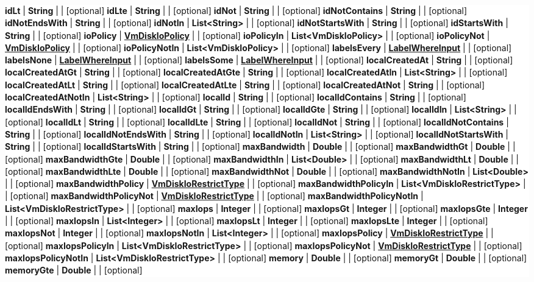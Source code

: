 **idLt** | **String** |  |  [optional]
**idLte** | **String** |  |  [optional]
**idNot** | **String** |  |  [optional]
**idNotContains** | **String** |  |  [optional]
**idNotEndsWith** | **String** |  |  [optional]
**idNotIn** | **List&lt;String&gt;** |  |  [optional]
**idNotStartsWith** | **String** |  |  [optional]
**idStartsWith** | **String** |  |  [optional]
**ioPolicy** | [**VmDiskIoPolicy**](VmDiskIoPolicy.md) |  |  [optional]
**ioPolicyIn** | **List&lt;VmDiskIoPolicy&gt;** |  |  [optional]
**ioPolicyNot** | [**VmDiskIoPolicy**](VmDiskIoPolicy.md) |  |  [optional]
**ioPolicyNotIn** | **List&lt;VmDiskIoPolicy&gt;** |  |  [optional]
**labelsEvery** | [**LabelWhereInput**](LabelWhereInput.md) |  |  [optional]
**labelsNone** | [**LabelWhereInput**](LabelWhereInput.md) |  |  [optional]
**labelsSome** | [**LabelWhereInput**](LabelWhereInput.md) |  |  [optional]
**localCreatedAt** | **String** |  |  [optional]
**localCreatedAtGt** | **String** |  |  [optional]
**localCreatedAtGte** | **String** |  |  [optional]
**localCreatedAtIn** | **List&lt;String&gt;** |  |  [optional]
**localCreatedAtLt** | **String** |  |  [optional]
**localCreatedAtLte** | **String** |  |  [optional]
**localCreatedAtNot** | **String** |  |  [optional]
**localCreatedAtNotIn** | **List&lt;String&gt;** |  |  [optional]
**localId** | **String** |  |  [optional]
**localIdContains** | **String** |  |  [optional]
**localIdEndsWith** | **String** |  |  [optional]
**localIdGt** | **String** |  |  [optional]
**localIdGte** | **String** |  |  [optional]
**localIdIn** | **List&lt;String&gt;** |  |  [optional]
**localIdLt** | **String** |  |  [optional]
**localIdLte** | **String** |  |  [optional]
**localIdNot** | **String** |  |  [optional]
**localIdNotContains** | **String** |  |  [optional]
**localIdNotEndsWith** | **String** |  |  [optional]
**localIdNotIn** | **List&lt;String&gt;** |  |  [optional]
**localIdNotStartsWith** | **String** |  |  [optional]
**localIdStartsWith** | **String** |  |  [optional]
**maxBandwidth** | **Double** |  |  [optional]
**maxBandwidthGt** | **Double** |  |  [optional]
**maxBandwidthGte** | **Double** |  |  [optional]
**maxBandwidthIn** | **List&lt;Double&gt;** |  |  [optional]
**maxBandwidthLt** | **Double** |  |  [optional]
**maxBandwidthLte** | **Double** |  |  [optional]
**maxBandwidthNot** | **Double** |  |  [optional]
**maxBandwidthNotIn** | **List&lt;Double&gt;** |  |  [optional]
**maxBandwidthPolicy** | [**VmDiskIoRestrictType**](VmDiskIoRestrictType.md) |  |  [optional]
**maxBandwidthPolicyIn** | **List&lt;VmDiskIoRestrictType&gt;** |  |  [optional]
**maxBandwidthPolicyNot** | [**VmDiskIoRestrictType**](VmDiskIoRestrictType.md) |  |  [optional]
**maxBandwidthPolicyNotIn** | **List&lt;VmDiskIoRestrictType&gt;** |  |  [optional]
**maxIops** | **Integer** |  |  [optional]
**maxIopsGt** | **Integer** |  |  [optional]
**maxIopsGte** | **Integer** |  |  [optional]
**maxIopsIn** | **List&lt;Integer&gt;** |  |  [optional]
**maxIopsLt** | **Integer** |  |  [optional]
**maxIopsLte** | **Integer** |  |  [optional]
**maxIopsNot** | **Integer** |  |  [optional]
**maxIopsNotIn** | **List&lt;Integer&gt;** |  |  [optional]
**maxIopsPolicy** | [**VmDiskIoRestrictType**](VmDiskIoRestrictType.md) |  |  [optional]
**maxIopsPolicyIn** | **List&lt;VmDiskIoRestrictType&gt;** |  |  [optional]
**maxIopsPolicyNot** | [**VmDiskIoRestrictType**](VmDiskIoRestrictType.md) |  |  [optional]
**maxIopsPolicyNotIn** | **List&lt;VmDiskIoRestrictType&gt;** |  |  [optional]
**memory** | **Double** |  |  [optional]
**memoryGt** | **Double** |  |  [optional]
**memoryGte** | **Double** |  |  [optional]